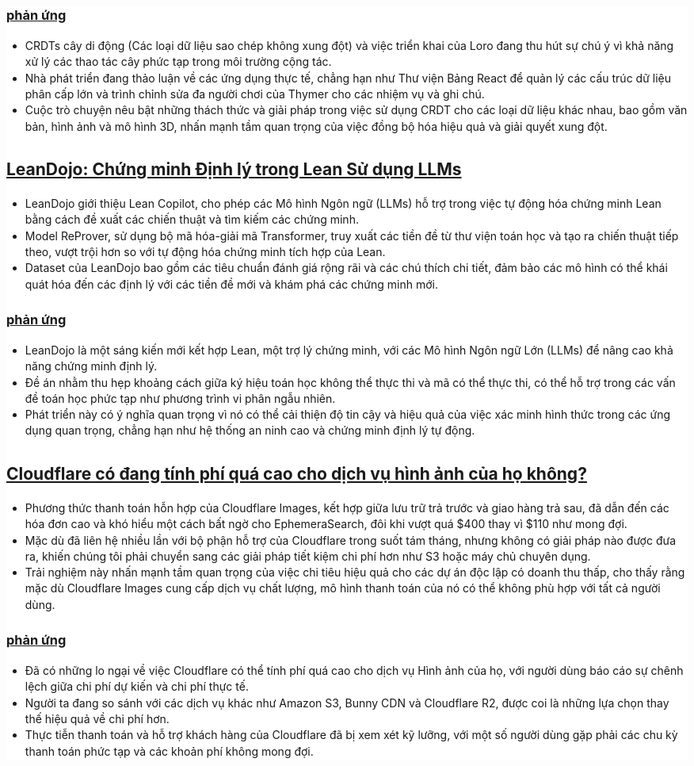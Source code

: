 ### [phản ứng](https://news.ycombinator.com/item?id=41099901)

- CRDTs cây di động (Các loại dữ liệu sao chép không xung đột) và việc triển khai của Loro đang thu hút sự chú ý vì khả năng xử lý các thao tác cây phức tạp trong môi trường cộng tác.
- Nhà phát triển đang thảo luận về các ứng dụng thực tế, chẳng hạn như Thư viện Bảng React để quản lý các cấu trúc dữ liệu phân cấp lớn và trình chỉnh sửa đa người chơi của Thymer cho các nhiệm vụ và ghi chú.
- Cuộc trò chuyện nêu bật những thách thức và giải pháp trong việc sử dụng CRDT cho các loại dữ liệu khác nhau, bao gồm văn bản, hình ảnh và mô hình 3D, nhấn mạnh tầm quan trọng của việc đồng bộ hóa hiệu quả và giải quyết xung đột.

## [LeanDojo: Chứng minh Định lý trong Lean Sử dụng LLMs](https://leandojo.org/)

- LeanDojo giới thiệu Lean Copilot, cho phép các Mô hình Ngôn ngữ (LLMs) hỗ trợ trong việc tự động hóa chứng minh Lean bằng cách đề xuất các chiến thuật và tìm kiếm các chứng minh.
- Model ReProver, sử dụng bộ mã hóa-giải mã Transformer, truy xuất các tiền đề từ thư viện toán học và tạo ra chiến thuật tiếp theo, vượt trội hơn so với tự động hóa chứng minh tích hợp của Lean.
- Dataset của LeanDojo bao gồm các tiêu chuẩn đánh giá rộng rãi và các chú thích chi tiết, đảm bảo các mô hình có thể khái quát hóa đến các định lý với các tiền đề mới và khám phá các chứng minh mới.

### [phản ứng](https://news.ycombinator.com/item?id=41096486)

- LeanDojo là một sáng kiến mới kết hợp Lean, một trợ lý chứng minh, với các Mô hình Ngôn ngữ Lớn (LLMs) để nâng cao khả năng chứng minh định lý.
- Đề án nhằm thu hẹp khoảng cách giữa ký hiệu toán học không thể thực thi và mã có thể thực thi, có thể hỗ trợ trong các vấn đề toán học phức tạp như phương trình vi phân ngẫu nhiên.
- Phát triển này có ý nghĩa quan trọng vì nó có thể cải thiện độ tin cậy và hiệu quả của việc xác minh hình thức trong các ứng dụng quan trọng, chẳng hạn như hệ thống an ninh cao và chứng minh định lý tự động.

## [Cloudflare có đang tính phí quá cao cho dịch vụ hình ảnh của họ không?](http://jpetazzo.github.io/2024/07/26/cloudflare-images-overcharge-billing/)

- Phương thức thanh toán hỗn hợp của Cloudflare Images, kết hợp giữa lưu trữ trả trước và giao hàng trả sau, đã dẫn đến các hóa đơn cao và khó hiểu một cách bất ngờ cho EphemeraSearch, đôi khi vượt quá $400 thay vì $110 như mong đợi.
- Mặc dù đã liên hệ nhiều lần với bộ phận hỗ trợ của Cloudflare trong suốt tám tháng, nhưng không có giải pháp nào được đưa ra, khiến chúng tôi phải chuyển sang các giải pháp tiết kiệm chi phí hơn như S3 hoặc máy chủ chuyên dụng.
- Trải nghiệm này nhấn mạnh tầm quan trọng của việc chi tiêu hiệu quả cho các dự án độc lập có doanh thu thấp, cho thấy rằng mặc dù Cloudflare Images cung cấp dịch vụ chất lượng, mô hình thanh toán của nó có thể không phù hợp với tất cả người dùng.

### [phản ứng](https://news.ycombinator.com/item?id=41100958)

- Đã có những lo ngại về việc Cloudflare có thể tính phí quá cao cho dịch vụ Hình ảnh của họ, với người dùng báo cáo sự chênh lệch giữa chi phí dự kiến và chi phí thực tế.
- Người ta đang so sánh với các dịch vụ khác như Amazon S3, Bunny CDN và Cloudflare R2, được coi là những lựa chọn thay thế hiệu quả về chi phí hơn.
- Thực tiễn thanh toán và hỗ trợ khách hàng của Cloudflare đã bị xem xét kỹ lưỡng, với một số người dùng gặp phải các chu kỳ thanh toán phức tạp và các khoản phí không mong đợi.
